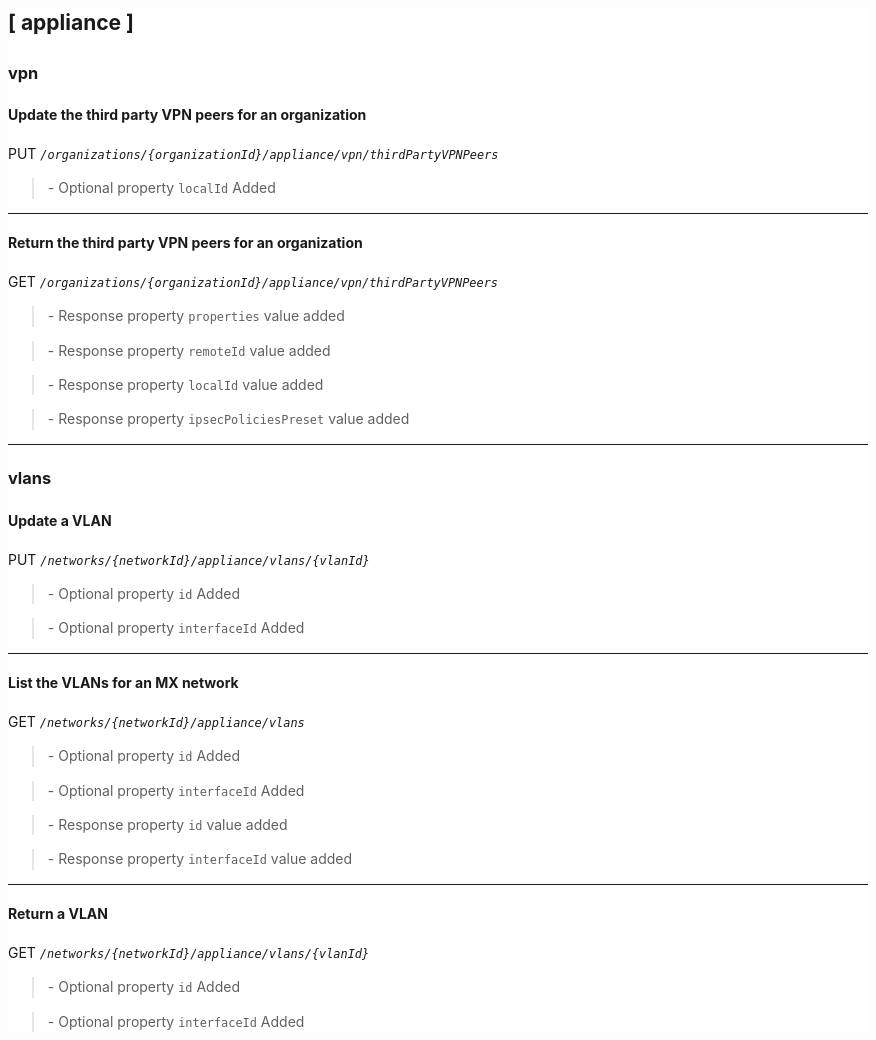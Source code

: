\[ appliance \]
---------------

### vpn

#### Update the third party VPN peers for an organization

PUT _`/organizations/{organizationId}/appliance/vpn/thirdPartyVPNPeers`_

> \- Optional property `localId` Added

* * *

#### Return the third party VPN peers for an organization

GET _`/organizations/{organizationId}/appliance/vpn/thirdPartyVPNPeers`_

> \- Response property `properties` value added

> \- Response property `remoteId` value added

> \- Response property `localId` value added

> \- Response property `ipsecPoliciesPreset` value added

* * *

### vlans

#### Update a VLAN

PUT _`/networks/{networkId}/appliance/vlans/{vlanId}`_

> \- Optional property `id` Added

> \- Optional property `interfaceId` Added

* * *

#### List the VLANs for an MX network

GET _`/networks/{networkId}/appliance/vlans`_

> \- Optional property `id` Added

> \- Optional property `interfaceId` Added

> \- Response property `id` value added

> \- Response property `interfaceId` value added

* * *

#### Return a VLAN

GET _`/networks/{networkId}/appliance/vlans/{vlanId}`_

> \- Optional property `id` Added

> \- Optional property `interfaceId` Added

